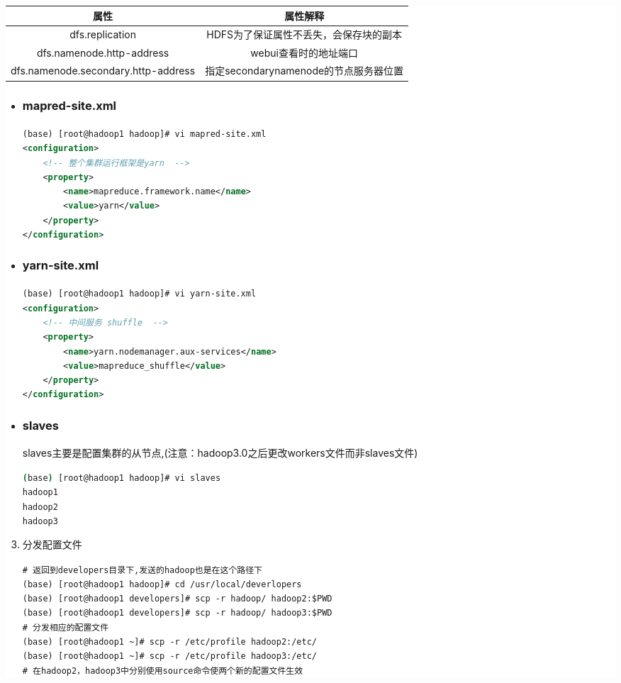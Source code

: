   |                属性                 |                属性解释                |
  | :---------------------------------: | :------------------------------------: |
  |           dfs.replication           | HDFS为了保证属性不丢失，会保存块的副本 |
  |      dfs.namenode.http-address      |         webui查看时的地址端口          |
  | dfs.namenode.secondary.http-address | 指定secondarynamenode的节点服务器位置  |

- ### mapred-site.xml

  ```xml
  (base) [root@hadoop1 hadoop]# vi mapred-site.xml
  <configuration>
      <!-- 整个集群运行框架是yarn  -->
      <property>
          <name>mapreduce.framework.name</name>
          <value>yarn</value>
      </property>
  </configuration>
  ```

- ###  yarn-site.xml

  ```xml
  (base) [root@hadoop1 hadoop]# vi yarn-site.xml
  <configuration>
      <!-- 中间服务 shuffle  -->
      <property>
          <name>yarn.nodemanager.aux-services</name>
          <value>mapreduce_shuffle</value>
      </property>
  </configuration>
  ```

- ### slaves

  slaves主要是配置集群的从节点,(注意：hadoop3.0之后更改workers文件而非slaves文件)

  ```sh
  (base) [root@hadoop1 hadoop]# vi slaves
  hadoop1
  hadoop2
  hadoop3  
  ```

3. 分发配置文件

   ```shell
   # 返回到developers目录下,发送的hadoop也是在这个路径下
   (base) [root@hadoop1 hadoop]# cd /usr/local/deverlopers
   (base) [root@hadoop1 developers]# scp -r hadoop/ hadoop2:$PWD
   (base) [root@hadoop1 developers]# scp -r hadoop/ hadoop3:$PWD
   # 分发相应的配置文件
   (base) [root@hadoop1 ~]# scp -r /etc/profile hadoop2:/etc/
   (base) [root@hadoop1 ~]# scp -r /etc/profile hadoop3:/etc/
   # 在hadoop2，hadoop3中分别使用source命令使两个新的配置文件生效
   ```
